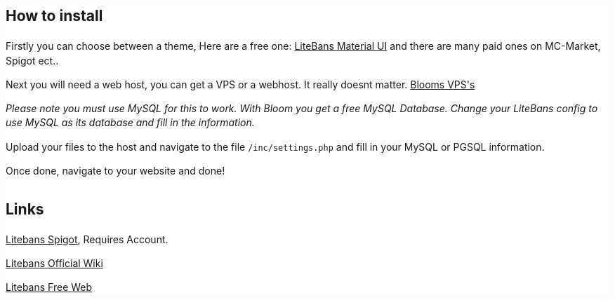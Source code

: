 ## How to install

Firstly you can choose between a theme, Here are a free one: [LiteBans Material UI](https://www.spigotmc.org/resources/litebans-material-ui.46648/) and there are many paid ones on MC-Market, Spigot ect..

Next you will need a web host, you can get a VPS or a webhost. It really doesnt matter. [Blooms VPS's](https://bloom.host/vps)

*Please note you must use MySQL for this to work. With Bloom you get a free MySQL Database. Change your LiteBans config to use MySQL as its database and fill in the information.*

Upload your files to the host and navigate to the file `/inc/settings.php` and fill in your MySQL or PGSQL information.

Once done, navigate to your website and done!



## Links

[Litebans Spigot](https://www.spigotmc.org/resources/litebans.3715/), Requires Account.

[Litebans Official Wiki](https://gitlab.com/ruany/LiteBans/-/wikis/home)

[Litebans Free Web](https://www.spigotmc.org/resources/litebans-material-ui.46648/)

